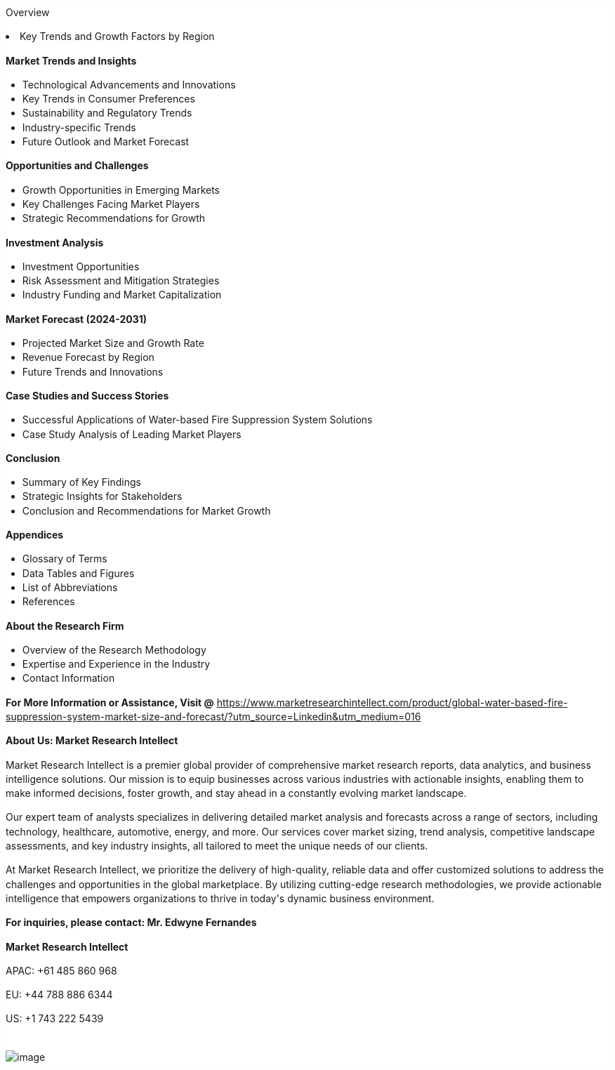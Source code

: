 Overview</li><li>Key Trends and Growth Factors by Region</li></ul><p><strong>Market Trends and Insights</strong></p><ul><li>Technological Advancements and Innovations</li><li>Key Trends in Consumer Preferences</li><li>Sustainability and Regulatory Trends</li><li>Industry-specific Trends</li><li>Future Outlook and Market Forecast</li></ul><p><strong>Opportunities and Challenges</strong></p><ul><li>Growth Opportunities in Emerging Markets</li><li>Key Challenges Facing Market Players</li><li>Strategic Recommendations for Growth</li></ul><p><strong>Investment Analysis</strong></p><ul><li>Investment Opportunities</li><li>Risk Assessment and Mitigation Strategies</li><li>Industry Funding and Market Capitalization</li></ul><p><strong>Market Forecast (2024-2031)</strong></p><ul><li>Projected Market Size and Growth Rate</li><li>Revenue Forecast by Region</li><li>Future Trends and Innovations</li></ul><p><strong>Case Studies and Success Stories</strong></p><ul><li>Successful Applications of Water-based Fire Suppression System Solutions</li><li>Case Study Analysis of Leading Market Players</li></ul><p><strong>Conclusion</strong></p><ul><li>Summary of Key Findings</li><li>Strategic Insights for Stakeholders</li><li>Conclusion and Recommendations for Market Growth</li></ul><p><strong>Appendices</strong></p><ul><li>Glossary of Terms</li><li>Data Tables and Figures</li><li>List of Abbreviations</li><li>References</li></ul><p><strong>About the Research Firm</strong></p><ul><li>Overview of the Research Methodology</li><li>Expertise and Experience in the Industry</li><li>Contact Information</li></ul></div><div class="article-main__content" data-test-id="publishing-text-block"><p><span class="font-[700]"><strong>For More Information or Assistance, Visit @</strong>&nbsp;<a href="https://www.marketresearchintellect.com/product/global-water-based-fire-suppression-system-market-size-and-forecast/?utm_source=Linkedin&utm_medium=016">https://www.marketresearchintellect.com/product/global-water-based-fire-suppression-system-market-size-and-forecast/?utm_source=Linkedin&utm_medium=016</a></span></p><p><strong>About Us: Market Research Intellect</strong></p><p>Market Research Intellect is a premier global provider of comprehensive market research reports, data analytics, and business intelligence solutions. Our mission is to equip businesses across various industries with actionable insights, enabling them to make informed decisions, foster growth, and stay ahead in a constantly evolving market landscape.</p><p>Our expert team of analysts specializes in delivering detailed market analysis and forecasts across a range of sectors, including technology, healthcare, automotive, energy, and more. Our services cover market sizing, trend analysis, competitive landscape assessments, and key industry insights, all tailored to meet the unique needs of our clients.</p><p>At Market Research Intellect, we prioritize the delivery of high-quality, reliable data and offer customized solutions to address the challenges and opportunities in the global marketplace. By utilizing cutting-edge research methodologies, we provide actionable intelligence that empowers organizations to thrive in today's dynamic business environment.</p><p><strong>For inquiries, please contact: Mr. Edwyne Fernandes</strong></p><p><strong>Market Research Intellect</strong></p><p>APAC: +61 485 860 968</p><p>EU: +44 788 886 6344</p><p>US: +1 743 222 5439</p></div><div class="article-main__content" data-test-id="publishing-text-block">&nbsp;</div>
![image](https://github.com/user-attachments/assets/0504a35f-4046-4ceb-880a-2bc421a2feb1)
